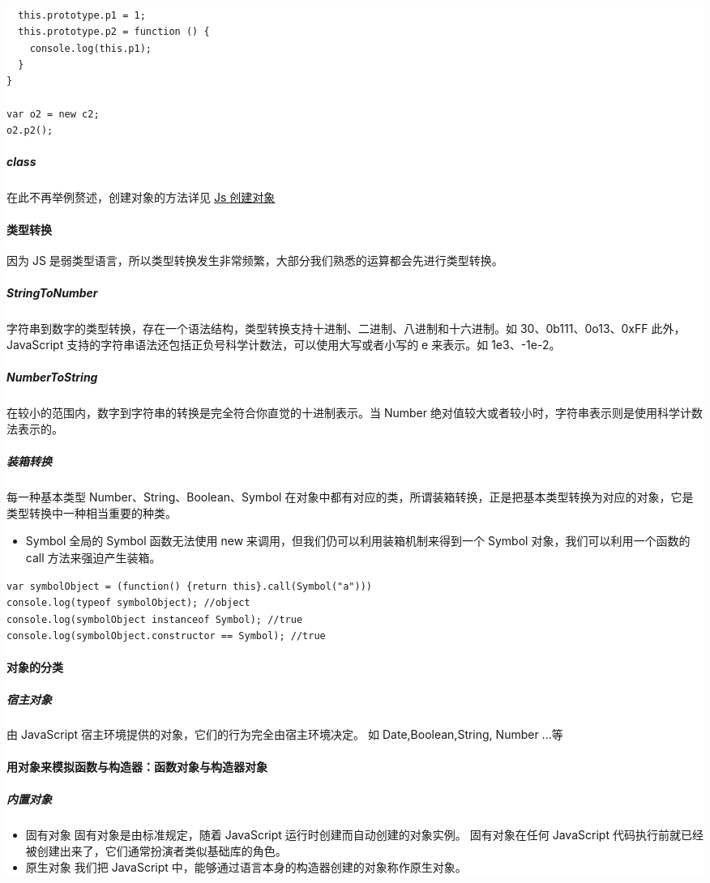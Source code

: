 ```
  this.prototype.p1 = 1;
  this.prototype.p2 = function () {
    console.log(this.p1);
  }
}

var o2 = new c2;
o2.p2();
```

##### class

在此不再举例赘述，创建对象的方法详见 [Js 创建对象](https://blog.wangguanwei.com/2019/05/10/Js%E5%88%9B%E5%BB%BA%E5%AF%B9%E8%B1%A1/#more)

#### 类型转换

因为 JS 是弱类型语言，所以类型转换发生非常频繁，大部分我们熟悉的运算都会先进行类型转换。

##### StringToNumber

字符串到数字的类型转换，存在一个语法结构，类型转换支持十进制、二进制、八进制和十六进制。如 30、0b111、0o13、0xFF
此外，JavaScript 支持的字符串语法还包括正负号科学计数法，可以使用大写或者小写的 e 来表示。如 1e3、-1e-2。

##### NumberToString

在较小的范围内，数字到字符串的转换是完全符合你直觉的十进制表示。当 Number 绝对值较大或者较小时，字符串表示则是使用科学计数法表示的。

##### 装箱转换

每一种基本类型 Number、String、Boolean、Symbol 在对象中都有对应的类，所谓装箱转换，正是把基本类型转换为对应的对象，它是类型转换中一种相当重要的种类。

-   Symbol
    全局的 Symbol 函数无法使用 new 来调用，但我们仍可以利用装箱机制来得到一个 Symbol 对象，我们可以利用一个函数的 call 方法来强迫产生装箱。

```
var symbolObject = (function() {return this}.call(Symbol("a")))
console.log(typeof symbolObject); //object
console.log(symbolObject instanceof Symbol); //true
console.log(symbolObject.constructor == Symbol); //true
```

#### 对象的分类

##### 宿主对象

由 JavaScript 宿主环境提供的对象，它们的行为完全由宿主环境决定。
如 Date,Boolean,String, Number ...等

#### 用对象来模拟函数与构造器：函数对象与构造器对象

##### 内置对象

-   固有对象
    固有对象是由标准规定，随着 JavaScript 运行时创建而自动创建的对象实例。
    固有对象在任何 JavaScript 代码执行前就已经被创建出来了，它们通常扮演者类似基础库的角色。
-   原生对象
    我们把 JavaScript 中，能够通过语言本身的构造器创建的对象称作原生对象。
